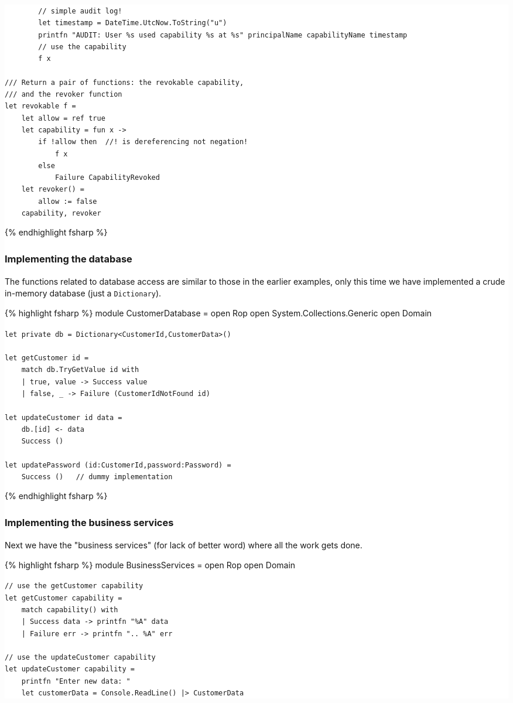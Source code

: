             // simple audit log!
            let timestamp = DateTime.UtcNow.ToString("u")
            printfn "AUDIT: User %s used capability %s at %s" principalName capabilityName timestamp 
            // use the capability
            f x

    /// Return a pair of functions: the revokable capability, 
    /// and the revoker function
    let revokable f = 
        let allow = ref true
        let capability = fun x -> 
            if !allow then  //! is dereferencing not negation!
                f x
            else
                Failure CapabilityRevoked
        let revoker() = 
            allow := false
        capability, revoker
{% endhighlight fsharp %}

### Implementing the database 

The functions related to database access are similar to those in the earlier examples, only this time we have implemented a crude in-memory database (just a `Dictionary`).

{% highlight fsharp %}
module CustomerDatabase = 
    open Rop
    open System.Collections.Generic
    open Domain 

    let private db = Dictionary<CustomerId,CustomerData>()

    let getCustomer id = 
        match db.TryGetValue id with
        | true, value -> Success value 
        | false, _ -> Failure (CustomerIdNotFound id)

    let updateCustomer id data = 
        db.[id] <- data
        Success ()

    let updatePassword (id:CustomerId,password:Password) = 
        Success ()   // dummy implementation
{% endhighlight fsharp %}

### Implementing the business services

Next we have the "business services" (for lack of better word) where all the work gets done.

{% highlight fsharp %}
module BusinessServices =
    open Rop
    open Domain
    
    // use the getCustomer capability
    let getCustomer capability =
        match capability() with
        | Success data -> printfn "%A" data
        | Failure err -> printfn ".. %A" err

    // use the updateCustomer capability
    let updateCustomer capability =
        printfn "Enter new data: "
        let customerData = Console.ReadLine() |> CustomerData